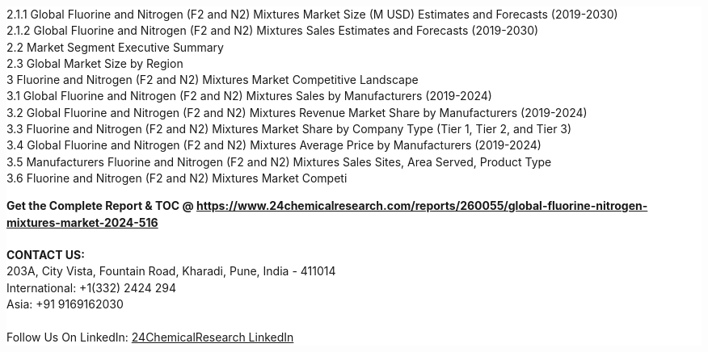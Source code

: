 2.1.1 Global Fluorine and Nitrogen (F2 and N2) Mixtures Market Size (M USD) Estimates and Forecasts (2019-2030)<br />
2.1.2 Global Fluorine and Nitrogen (F2 and N2) Mixtures Sales Estimates and Forecasts (2019-2030)<br />
2.2 Market Segment Executive Summary<br />
2.3 Global Market Size by Region<br />
3 Fluorine and Nitrogen (F2 and N2) Mixtures Market Competitive Landscape<br />
3.1 Global Fluorine and Nitrogen (F2 and N2) Mixtures Sales by Manufacturers (2019-2024)<br />
3.2 Global Fluorine and Nitrogen (F2 and N2) Mixtures Revenue Market Share by Manufacturers (2019-2024)<br />
3.3 Fluorine and Nitrogen (F2 and N2) Mixtures Market Share by Company Type (Tier 1, Tier 2, and Tier 3)<br />
3.4 Global Fluorine and Nitrogen (F2 and N2) Mixtures Average Price by Manufacturers (2019-2024)<br />
3.5 Manufacturers Fluorine and Nitrogen (F2 and N2) Mixtures Sales Sites, Area Served, Product Type<br />
3.6 Fluorine and Nitrogen (F2 and N2) Mixtures Market Competi</p><div><b>Get the Complete Report & TOC @ 
            <a href="https://www.24chemicalresearch.com/reports/260055/global-fluorine-nitrogen-mixtures-market-2024-516">
            https://www.24chemicalresearch.com/reports/260055/global-fluorine-nitrogen-mixtures-market-2024-516</a></b></div><br><b>CONTACT US:</b><br>
            203A, City Vista, Fountain Road, Kharadi, Pune, India - 411014<br>
            International: +1(332) 2424 294<br>
            Asia: +91 9169162030 <br><br>
            Follow Us On LinkedIn: <a href="https://www.linkedin.com/company/24chemicalresearch/">24ChemicalResearch LinkedIn</a>